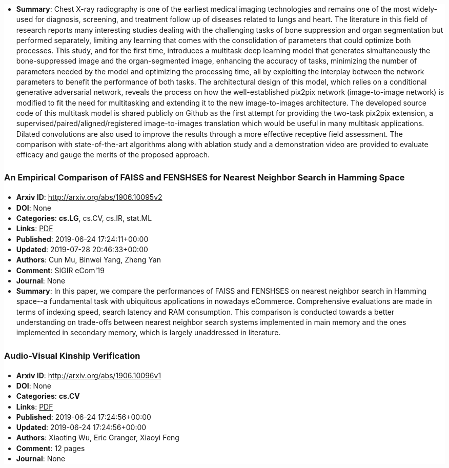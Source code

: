 - **Summary**: Chest X-ray radiography is one of the earliest medical imaging technologies and remains one of the most widely-used for diagnosis, screening, and treatment follow up of diseases related to lungs and heart. The literature in this field of research reports many interesting studies dealing with the challenging tasks of bone suppression and organ segmentation but performed separately, limiting any learning that comes with the consolidation of parameters that could optimize both processes. This study, and for the first time, introduces a multitask deep learning model that generates simultaneously the bone-suppressed image and the organ-segmented image, enhancing the accuracy of tasks, minimizing the number of parameters needed by the model and optimizing the processing time, all by exploiting the interplay between the network parameters to benefit the performance of both tasks. The architectural design of this model, which relies on a conditional generative adversarial network, reveals the process on how the well-established pix2pix network (image-to-image network) is modified to fit the need for multitasking and extending it to the new image-to-images architecture. The developed source code of this multitask model is shared publicly on Github as the first attempt for providing the two-task pix2pix extension, a supervised/paired/aligned/registered image-to-images translation which would be useful in many multitask applications. Dilated convolutions are also used to improve the results through a more effective receptive field assessment. The comparison with state-of-the-art algorithms along with ablation study and a demonstration video are provided to evaluate efficacy and gauge the merits of the proposed approach.



### An Empirical Comparison of FAISS and FENSHSES for Nearest Neighbor Search in Hamming Space
- **Arxiv ID**: http://arxiv.org/abs/1906.10095v2
- **DOI**: None
- **Categories**: **cs.LG**, cs.CV, cs.IR, stat.ML
- **Links**: [PDF](http://arxiv.org/pdf/1906.10095v2)
- **Published**: 2019-06-24 17:24:11+00:00
- **Updated**: 2019-07-28 20:46:33+00:00
- **Authors**: Cun Mu, Binwei Yang, Zheng Yan
- **Comment**: SIGIR eCom'19
- **Journal**: None
- **Summary**: In this paper, we compare the performances of FAISS and FENSHSES on nearest neighbor search in Hamming space--a fundamental task with ubiquitous applications in nowadays eCommerce. Comprehensive evaluations are made in terms of indexing speed, search latency and RAM consumption. This comparison is conducted towards a better understanding on trade-offs between nearest neighbor search systems implemented in main memory and the ones implemented in secondary memory, which is largely unaddressed in literature.



### Audio-Visual Kinship Verification
- **Arxiv ID**: http://arxiv.org/abs/1906.10096v1
- **DOI**: None
- **Categories**: **cs.CV**
- **Links**: [PDF](http://arxiv.org/pdf/1906.10096v1)
- **Published**: 2019-06-24 17:24:56+00:00
- **Updated**: 2019-06-24 17:24:56+00:00
- **Authors**: Xiaoting Wu, Eric Granger, Xiaoyi Feng
- **Comment**: 12 pages
- **Journal**: None